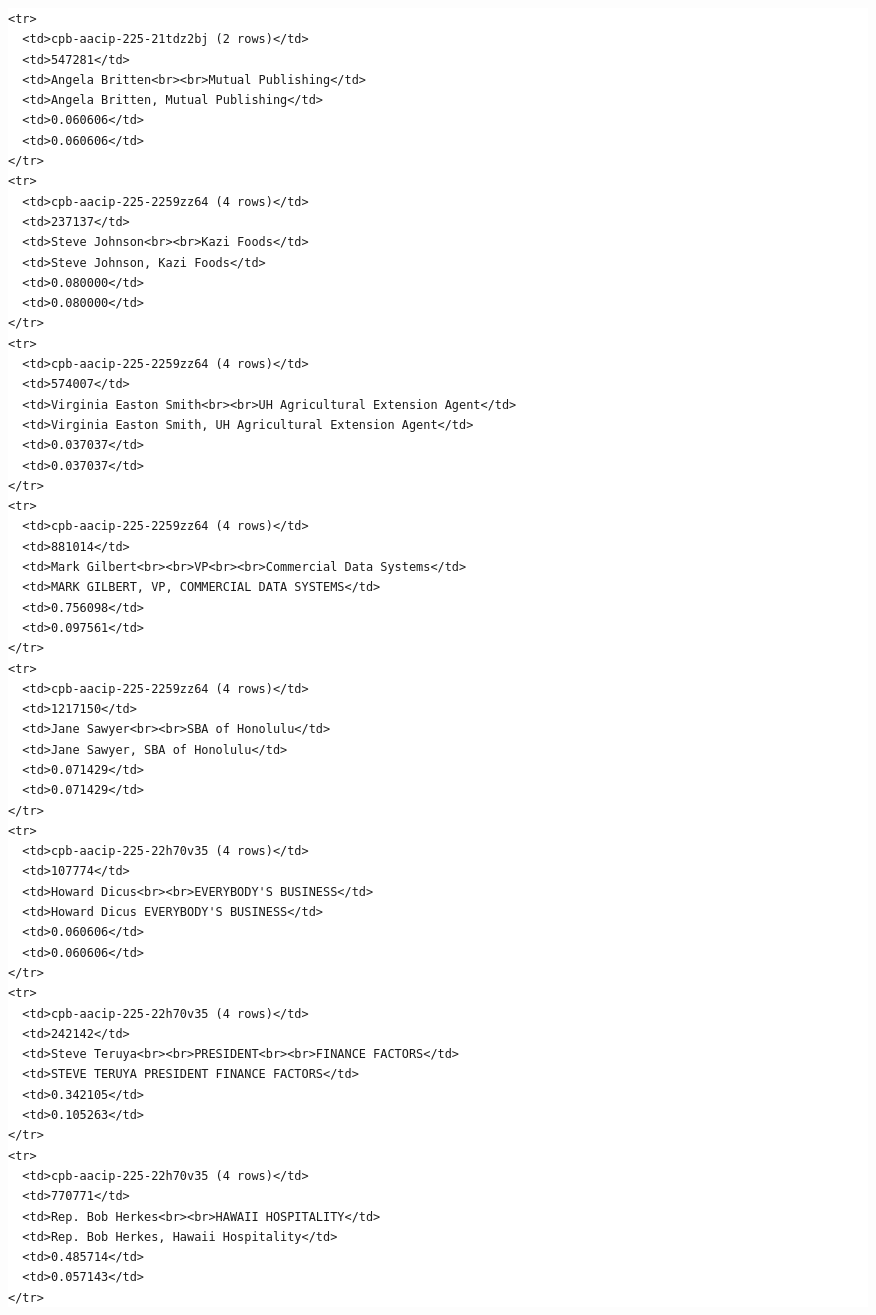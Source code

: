     <tr>
      <td>cpb-aacip-225-21tdz2bj (2 rows)</td>
      <td>547281</td>
      <td>Angela Britten<br><br>Mutual Publishing</td>
      <td>Angela Britten, Mutual Publishing</td>
      <td>0.060606</td>
      <td>0.060606</td>
    </tr>
    <tr>
      <td>cpb-aacip-225-2259zz64 (4 rows)</td>
      <td>237137</td>
      <td>Steve Johnson<br><br>Kazi Foods</td>
      <td>Steve Johnson, Kazi Foods</td>
      <td>0.080000</td>
      <td>0.080000</td>
    </tr>
    <tr>
      <td>cpb-aacip-225-2259zz64 (4 rows)</td>
      <td>574007</td>
      <td>Virginia Easton Smith<br><br>UH Agricultural Extension Agent</td>
      <td>Virginia Easton Smith, UH Agricultural Extension Agent</td>
      <td>0.037037</td>
      <td>0.037037</td>
    </tr>
    <tr>
      <td>cpb-aacip-225-2259zz64 (4 rows)</td>
      <td>881014</td>
      <td>Mark Gilbert<br><br>VP<br><br>Commercial Data Systems</td>
      <td>MARK GILBERT, VP, COMMERCIAL DATA SYSTEMS</td>
      <td>0.756098</td>
      <td>0.097561</td>
    </tr>
    <tr>
      <td>cpb-aacip-225-2259zz64 (4 rows)</td>
      <td>1217150</td>
      <td>Jane Sawyer<br><br>SBA of Honolulu</td>
      <td>Jane Sawyer, SBA of Honolulu</td>
      <td>0.071429</td>
      <td>0.071429</td>
    </tr>
    <tr>
      <td>cpb-aacip-225-22h70v35 (4 rows)</td>
      <td>107774</td>
      <td>Howard Dicus<br><br>EVERYBODY'S BUSINESS</td>
      <td>Howard Dicus EVERYBODY'S BUSINESS</td>
      <td>0.060606</td>
      <td>0.060606</td>
    </tr>
    <tr>
      <td>cpb-aacip-225-22h70v35 (4 rows)</td>
      <td>242142</td>
      <td>Steve Teruya<br><br>PRESIDENT<br><br>FINANCE FACTORS</td>
      <td>STEVE TERUYA PRESIDENT FINANCE FACTORS</td>
      <td>0.342105</td>
      <td>0.105263</td>
    </tr>
    <tr>
      <td>cpb-aacip-225-22h70v35 (4 rows)</td>
      <td>770771</td>
      <td>Rep. Bob Herkes<br><br>HAWAII HOSPITALITY</td>
      <td>Rep. Bob Herkes, Hawaii Hospitality</td>
      <td>0.485714</td>
      <td>0.057143</td>
    </tr>